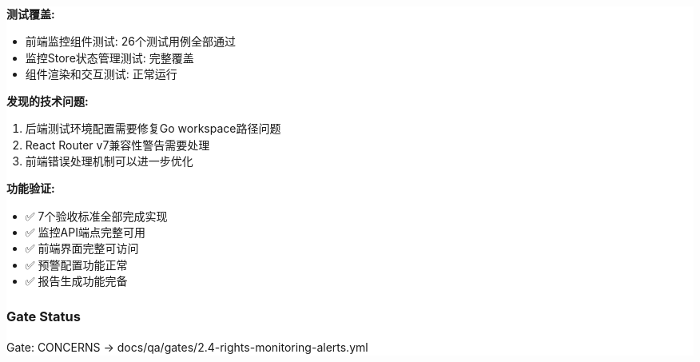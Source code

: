 **测试覆盖:**
- 前端监控组件测试: 26个测试用例全部通过
- 监控Store状态管理测试: 完整覆盖
- 组件渲染和交互测试: 正常运行

**发现的技术问题:**
1. 后端测试环境配置需要修复Go workspace路径问题
2. React Router v7兼容性警告需要处理
3. 前端错误处理机制可以进一步优化

**功能验证:**
- ✅ 7个验收标准全部完成实现
- ✅ 监控API端点完整可用
- ✅ 前端界面完整可访问
- ✅ 预警配置功能正常
- ✅ 报告生成功能完备

### Gate Status

Gate: CONCERNS → docs/qa/gates/2.4-rights-monitoring-alerts.yml